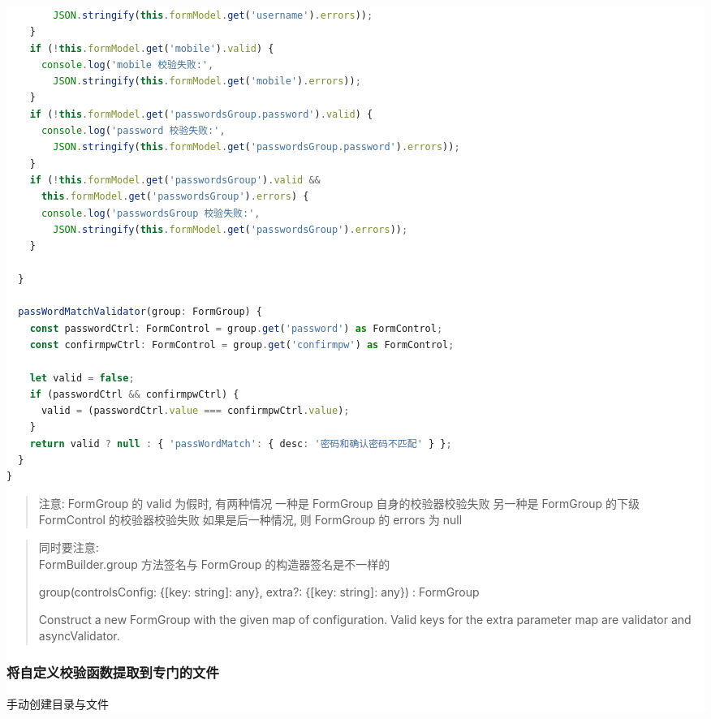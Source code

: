 ```ts
        JSON.stringify(this.formModel.get('username').errors));
    }
    if (!this.formModel.get('mobile').valid) {
      console.log('mobile 校验失败:',
        JSON.stringify(this.formModel.get('mobile').errors));
    }
    if (!this.formModel.get('passwordsGroup.password').valid) {
      console.log('password 校验失败:',
        JSON.stringify(this.formModel.get('passwordsGroup.password').errors));
    }
    if (!this.formModel.get('passwordsGroup').valid &&
      this.formModel.get('passwordsGroup').errors) {
      console.log('passwordsGroup 校验失败:',
        JSON.stringify(this.formModel.get('passwordsGroup').errors));
    }

  }

  passWordMatchValidator(group: FormGroup) {
    const passwordCtrl: FormControl = group.get('password') as FormControl;
    const confirmpwCtrl: FormControl = group.get('confirmpw') as FormControl;

    let valid = false;
    if (passwordCtrl && confirmpwCtrl) {
      valid = (passwordCtrl.value === confirmpwCtrl.value);
    }
    return valid ? null : { 'passWordMatch': { desc: '密码和确认密码不匹配' } };
  }
}

```

> 注意:
> FormGroup 的 valid 为假时, 有两种情况
> 一种是 FormGroup 自身的校验器校验失败
> 另一种是 FormGroup 的下级FormControl 的校验器校验失败
> 如果是后一种情况, 则 FormGroup 的 errors 为 null
>

> 同时要注意:  
> FormBuilder.group 方法签名与 FormGroup 的构造器签名是不一样的
> 
> group(controlsConfig: {[key: string]: any}, extra?: {[key: string]: any}) : FormGroup
> 
> Construct a new FormGroup with the given map of configuration. Valid keys for the extra parameter map are validator and asyncValidator.
> 

### 将自定义校验函数提取到专门的文件

手动创建目录与文件
